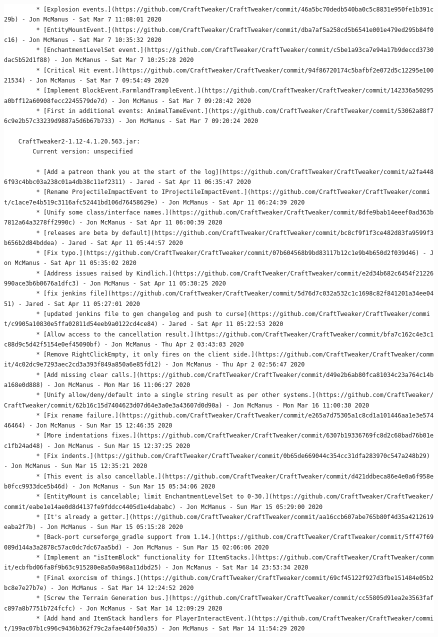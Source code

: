 			 * [Explosion events.](https://github.com/CraftTweaker/CraftTweaker/commit/46a5bc70dedb540ba0c5c8831e950fe1b391c29b) - Jon McManus - Sat Mar 7 11:08:01 2020 
			 * [EntityMountEvent.](https://github.com/CraftTweaker/CraftTweaker/commit/dba7af5a258cd5b6541e001e479ed295b84f0c16) - Jon McManus - Sat Mar 7 10:35:32 2020 
			 * [EnchantmentLevelSet event.](https://github.com/CraftTweaker/CraftTweaker/commit/c5be1a93ca7e94a17b9deccd3730dac5b52d1f88) - Jon McManus - Sat Mar 7 10:25:28 2020 
			 * [Critical Hit event.](https://github.com/CraftTweaker/CraftTweaker/commit/94f86720174c5bafbf2e072d5c12295e10021534) - Jon McManus - Sat Mar 7 09:54:49 2020 
			 * [Implement BlockEvent.FarmlandTrampleEvent.](https://github.com/CraftTweaker/CraftTweaker/commit/142336a50295a0bff12a60908fecc2245579de7d) - Jon McManus - Sat Mar 7 09:28:42 2020 
			 * [First in additional events: AnimalTameEvent.](https://github.com/CraftTweaker/CraftTweaker/commit/53062a88f76c9e2b57c33239d9887a5d6b67b733) - Jon McManus - Sat Mar 7 09:20:24 2020 

		CraftTweaker2-1.12-4.1.20.563.jar:
			Current version: unspecified

			 * [Add a patreon thank you at the start of the log](https://github.com/CraftTweaker/CraftTweaker/commit/a2fa4486f93c4bbc03a238c01a4db38c11ef2311) - Jared - Sat Apr 11 06:35:47 2020 
			 * [Rename ProjectileImpactEvent to IProjectileImpactEvent.](https://github.com/CraftTweaker/CraftTweaker/commit/c1ace7e4b519c3116afc52441bd106d76458629e) - Jon McManus - Sat Apr 11 06:24:39 2020 
			 * [Unify some class/interface names.](https://github.com/CraftTweaker/CraftTweaker/commit/8dfe9bab14eeef0ad363b7812a64a3278ff2990c) - Jon McManus - Sat Apr 11 06:00:39 2020 
			 * [releases are beta by default](https://github.com/CraftTweaker/CraftTweaker/commit/bc8cf9f1f3ce482d83fa9599f3b656b2d84bddea) - Jared - Sat Apr 11 05:44:57 2020 
			 * [Fix typo.](https://github.com/CraftTweaker/CraftTweaker/commit/07b604568b9bd83117b12c1e9b4b650d2f039d46) - Jon McManus - Sat Apr 11 05:35:02 2020 
			 * [Address issues raised by Kindlich.](https://github.com/CraftTweaker/CraftTweaker/commit/e2d34b682c6454f21226990ace3b6b0676a1dfc3) - Jon McManus - Sat Apr 11 05:30:25 2020 
			 * [fix jenkins file](https://github.com/CraftTweaker/CraftTweaker/commit/5d76d7c032a532c1c1698c82f841201a34ee0451) - Jared - Sat Apr 11 05:27:01 2020 
			 * [updated jenkins file to gen changelog and push to curse](https://github.com/CraftTweaker/CraftTweaker/commit/c9905a10830e5ffa02811d54eeb9a0122cd4ce84) - Jared - Sat Apr 11 05:22:53 2020 
			 * [Allow access to the cancellation result.](https://github.com/CraftTweaker/CraftTweaker/commit/bfa7c162c4e3c1c88d9c5d42f5154e0ef45090bf) - Jon McManus - Thu Apr 2 03:43:03 2020 
			 * [Remove RightClickEmpty, it only fires on the client side.](https://github.com/CraftTweaker/CraftTweaker/commit/4c02dc9e7293aec2cd3a393f849a850a6e85fd12) - Jon McManus - Thu Apr 2 02:56:47 2020 
			 * [Add missing clear calls.](https://github.com/CraftTweaker/CraftTweaker/commit/d49e2b6ab80fca81034c23a764c14ba168e0d888) - Jon McManus - Mon Mar 16 11:06:27 2020 
			 * [Unify allow/deny/default into a single string result as per other systems.](https://github.com/CraftTweaker/CraftTweaker/commit/62b16c15d7404623d07d64e3a0e3a43607d0d90a) - Jon McManus - Mon Mar 16 11:00:30 2020 
			 * [Fix rename failure.](https://github.com/CraftTweaker/CraftTweaker/commit/e265a7d75305a1c8cd1a101446aa1e3e57446464) - Jon McManus - Sun Mar 15 12:46:35 2020 
			 * [More indentations fixes.](https://github.com/CraftTweaker/CraftTweaker/commit/6307b19336769fc8d2c68bad76b01ec1fb24ad48) - Jon McManus - Sun Mar 15 12:37:25 2020 
			 * [Fix indents.](https://github.com/CraftTweaker/CraftTweaker/commit/0b65de669044c354cc31dfa283970c547a248b29) - Jon McManus - Sun Mar 15 12:35:21 2020 
			 * [This event is also cancellable.](https://github.com/CraftTweaker/CraftTweaker/commit/d421ddbeca86e4e0a6f958eb0fcc9933dce5b46d) - Jon McManus - Sun Mar 15 05:34:06 2020 
			 * [EntityMount is cancelable; limit EnchantmentLevelSet to 0-30.](https://github.com/CraftTweaker/CraftTweaker/commit/eabe1e14ae0d8d4137fe9fddcc4405d1e4dababc) - Jon McManus - Sun Mar 15 05:29:00 2020 
			 * [It's already a getter.](https://github.com/CraftTweaker/CraftTweaker/commit/aa16ccb607abe765b80f4d35a4212619eaba2f7b) - Jon McManus - Sun Mar 15 05:15:28 2020 
			 * [Back-port curseforge_gradle support from 1.14.](https://github.com/CraftTweaker/CraftTweaker/commit/5ff47f69089d144a3a2878c57ac0dc7dc67aa5bd) - Jon McManus - Sun Mar 15 02:06:06 2020 
			 * [Implement an "isItemBlock" functionality for IItemStacks.](https://github.com/CraftTweaker/CraftTweaker/commit/ecbfbd06fa8f9b63c915280e8a50a968a11dbd25) - Jon McManus - Sat Mar 14 23:53:34 2020 
			 * [Final exorcism of things.](https://github.com/CraftTweaker/CraftTweaker/commit/69cf45122f927d3fbe151484e05b2bc8e7e27b7e) - Jon McManus - Sat Mar 14 12:24:52 2020 
			 * [Screw the Terrain Generation bus.](https://github.com/CraftTweaker/CraftTweaker/commit/cc55805d91ea2e3563fafc897a8b7751b724fcfc) - Jon McManus - Sat Mar 14 12:09:29 2020 
			 * [Add hand and ItemStack handlers for PlayerInteractEvent.](https://github.com/CraftTweaker/CraftTweaker/commit/199ac07b1c996c9436b362f79c2afae440f50a35) - Jon McManus - Sat Mar 14 11:54:29 2020 